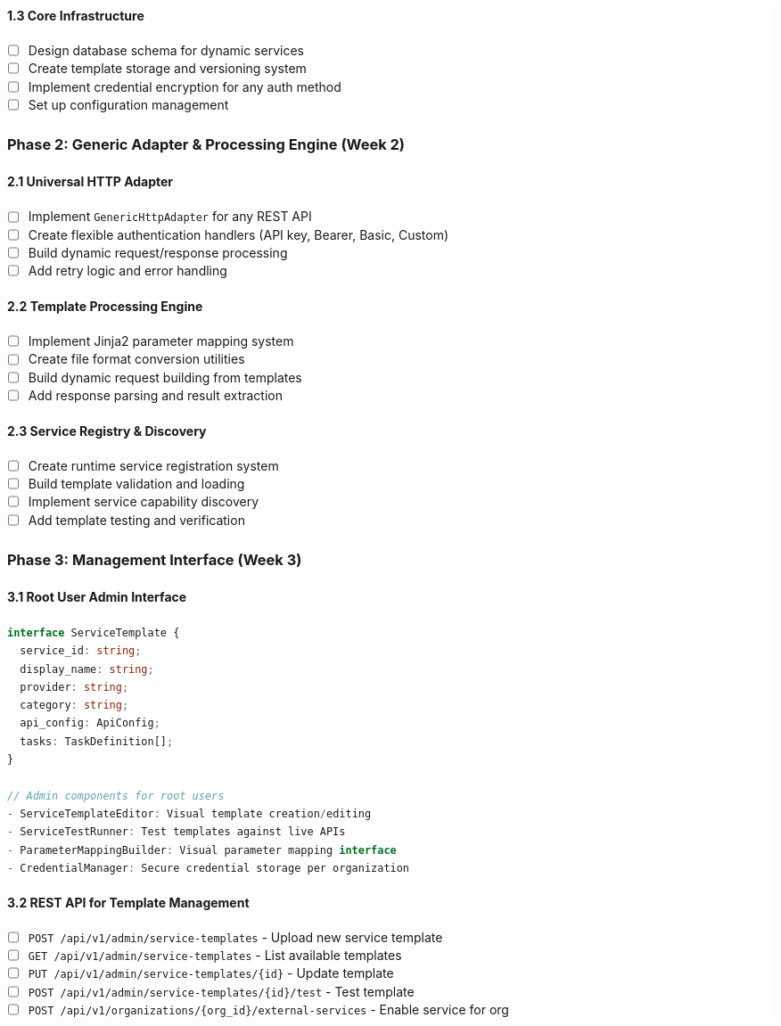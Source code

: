 #### **1.3 Core Infrastructure**
- [ ] Design database schema for dynamic services
- [ ] Create template storage and versioning system
- [ ] Implement credential encryption for any auth method
- [ ] Set up configuration management

### **Phase 2: Generic Adapter & Processing Engine (Week 2)**

#### **2.1 Universal HTTP Adapter**
- [ ] Implement `GenericHttpAdapter` for any REST API
- [ ] Create flexible authentication handlers (API key, Bearer, Basic, Custom)
- [ ] Build dynamic request/response processing
- [ ] Add retry logic and error handling

#### **2.2 Template Processing Engine**
- [ ] Implement Jinja2 parameter mapping system
- [ ] Create file format conversion utilities
- [ ] Build dynamic request building from templates
- [ ] Add response parsing and result extraction

#### **2.3 Service Registry & Discovery**
- [ ] Create runtime service registration system
- [ ] Build template validation and loading
- [ ] Implement service capability discovery
- [ ] Add template testing and verification

### **Phase 3: Management Interface (Week 3)**

#### **3.1 Root User Admin Interface**
```typescript
interface ServiceTemplate {
  service_id: string;
  display_name: string;
  provider: string;
  category: string;
  api_config: ApiConfig;
  tasks: TaskDefinition[];
}

// Admin components for root users
- ServiceTemplateEditor: Visual template creation/editing
- ServiceTestRunner: Test templates against live APIs
- ParameterMappingBuilder: Visual parameter mapping interface
- CredentialManager: Secure credential storage per organization
```

#### **3.2 REST API for Template Management**
- [ ] `POST /api/v1/admin/service-templates` - Upload new service template
- [ ] `GET /api/v1/admin/service-templates` - List available templates
- [ ] `PUT /api/v1/admin/service-templates/{id}` - Update template
- [ ] `POST /api/v1/admin/service-templates/{id}/test` - Test template
- [ ] `POST /api/v1/organizations/{org_id}/external-services` - Enable service for org
